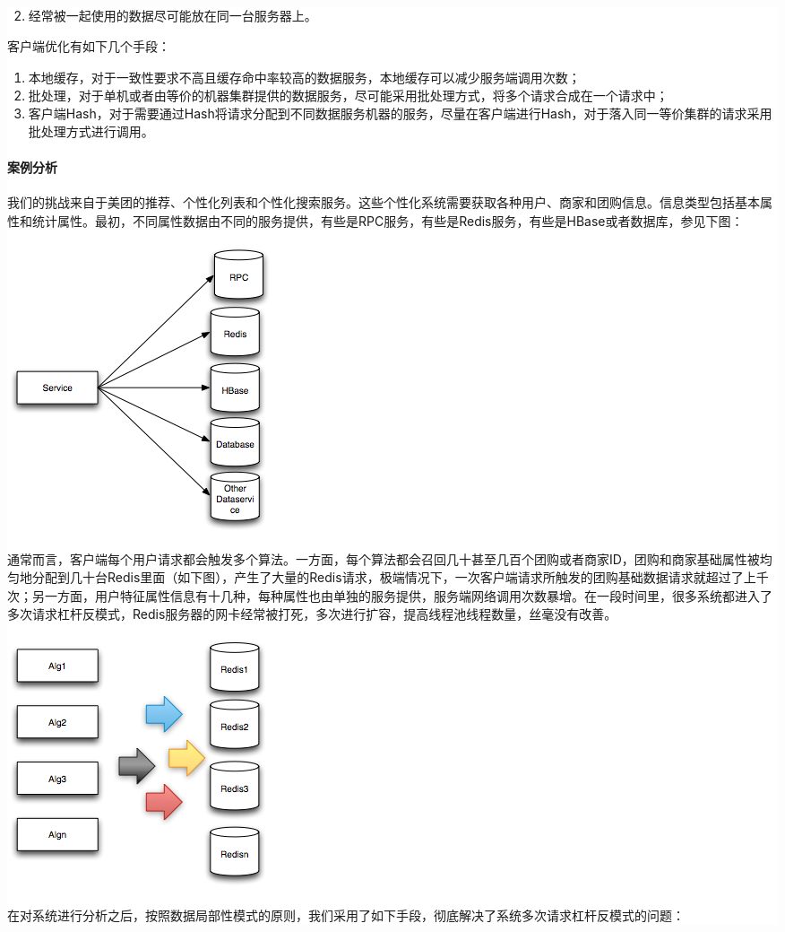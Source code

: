 2. 经常被一起使用的数据尽可能放在同一台服务器上。

客户端优化有如下几个手段：

1. 本地缓存，对于一致性要求不高且缓存命中率较高的数据服务，本地缓存可以减少服务端调用次数；
2. 批处理，对于单机或者由等价的机器集群提供的数据服务，尽可能采用批处理方式，将多个请求合成在一个请求中；
3. 客户端Hash，对于需要通过Hash将请求分配到不同数据服务机器的服务，尽量在客户端进行Hash，对于落入同一等价集群的请求采用批处理方式进行调用。

#### 案例分析

我们的挑战来自于美团的推荐、个性化列表和个性化搜索服务。这些个性化系统需要获取各种用户、商家和团购信息。信息类型包括基本属性和统计属性。最初，不同属性数据由不同的服务提供，有些是RPC服务，有些是Redis服务，有些是HBase或者数据库，参见下图：

![1718853899972-9c3ea958-1376-402a-822b-10f18cf7a7b4.png](./assets/1718853899972-9c3ea958-1376-402a-822b-10f18cf7a7b4.png)

通常而言，客户端每个用户请求都会触发多个算法。一方面，每个算法都会召回几十甚至几百个团购或者商家ID，团购和商家基础属性被均匀地分配到几十台Redis里面（如下图），产生了大量的Redis请求，极端情况下，一次客户端请求所触发的团购基础数据请求就超过了上千次；另一方面，用户特征属性信息有十几种，每种属性也由单独的服务提供，服务端网络调用次数暴增。在一段时间里，很多系统都进入了多次请求杠杆反模式，Redis服务器的网卡经常被打死，多次进行扩容，提高线程池线程数量，丝毫没有改善。

![1718853899958-8b890b7f-685b-4207-b188-37b1ecdf6c53.png](./assets/1718853899958-8b890b7f-685b-4207-b188-37b1ecdf6c53.png)

在对系统进行分析之后，按照数据局部性模式的原则，我们采用了如下手段，彻底解决了系统多次请求杠杆反模式的问题：
